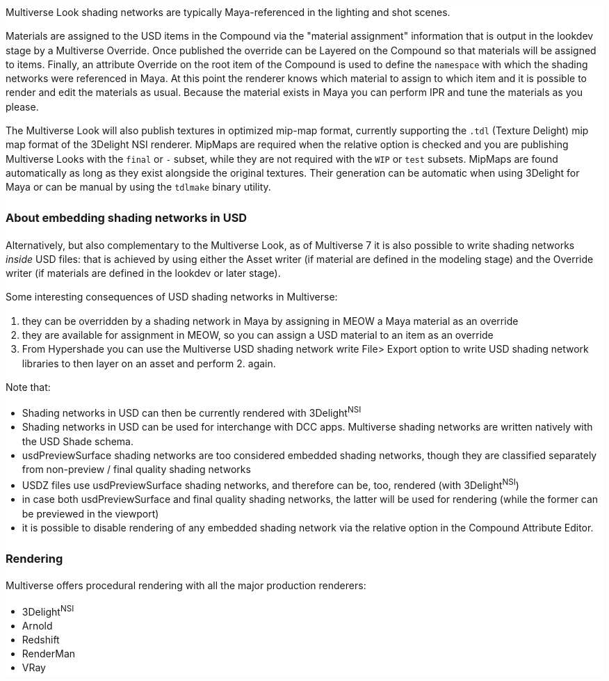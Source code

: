 Multiverse Look shading networks are typically Maya-referenced in the lighting and shot scenes.

Materials are assigned to the USD items in the Compound via the "material
assignment" information that is output in the lookdev stage by a Multiverse Override. Once published the override can be Layered on the Compound so that materials will be assigned to items. Finally, an attribute Override on the root item of the Compound is used to define the `namespace` with which the shading networks were referenced in Maya. At this point the renderer knows which material to assign to which item and it is possible to render and edit the materials as usual. Because the material exists in Maya you can perform IPR and tune the materials as you please.

The Multiverse Look will also publish textures in optimized mip-map format, currently supporting the `.tdl` (Texture Delight) mip map format of the 3Delight NSI renderer. MipMaps are required when the relative option is checked and you are publishing Multiverse Looks with the `final` or `-` subset, while they are not required with the `WIP` or `test` subsets. MipMaps are found automatically as long as they exist alongside the original textures. Their generation can be automatic when using 3Delight for Maya or can be manual by using the `tdlmake` binary utility.


### About embedding shading networks in USD

Alternatively, but also complementary to the Multiverse Look, as of Multiverse 7 it is also possible to write shading networks _inside_ USD files: that is achieved by using either the Asset writer (if material are defined in the modeling stage) and the Override writer (if materials are defined in the lookdev or later stage).

Some interesting consequences of USD shading networks in Multiverse:

1. they can be overridden by a shading network in Maya by assigning in MEOW a Maya material as an override
2. they are available for assignment in MEOW, so you can assign a USD material to an item as an override
3. From Hypershade you can use the Multiverse USD shading network write File>
   Export option to write USD shading network libraries to then layer on an asset
   and perform 2. again.

Note that:

- Shading networks in USD can then be currently rendered with 3Delight<sup>NSI</sup>
- Shading networks in USD can be used for interchange with DCC apps. Multiverse shading networks are written natively with the USD Shade schema.
- usdPreviewSurface shading networks are too considered embedded shading
  networks, though they are classified separately from non-preview / final
  quality shading networks
- USDZ files use usdPreviewSurface shading networks, and therefore can be, too, rendered (with 3Delight<sup>NSI</sup>)
- in case both usdPreviewSurface and final quality shading networks, the latter will be used for rendering (while the former can be previewed in the viewport)  
- it is possible to disable rendering of any embedded shading network via the relative option in the Compound Attribute Editor.


### Rendering

Multiverse offers procedural rendering with all the major production renderers:

- 3Delight<sup>NSI</sup>
- Arnold
- Redshift
- RenderMan
- VRay
